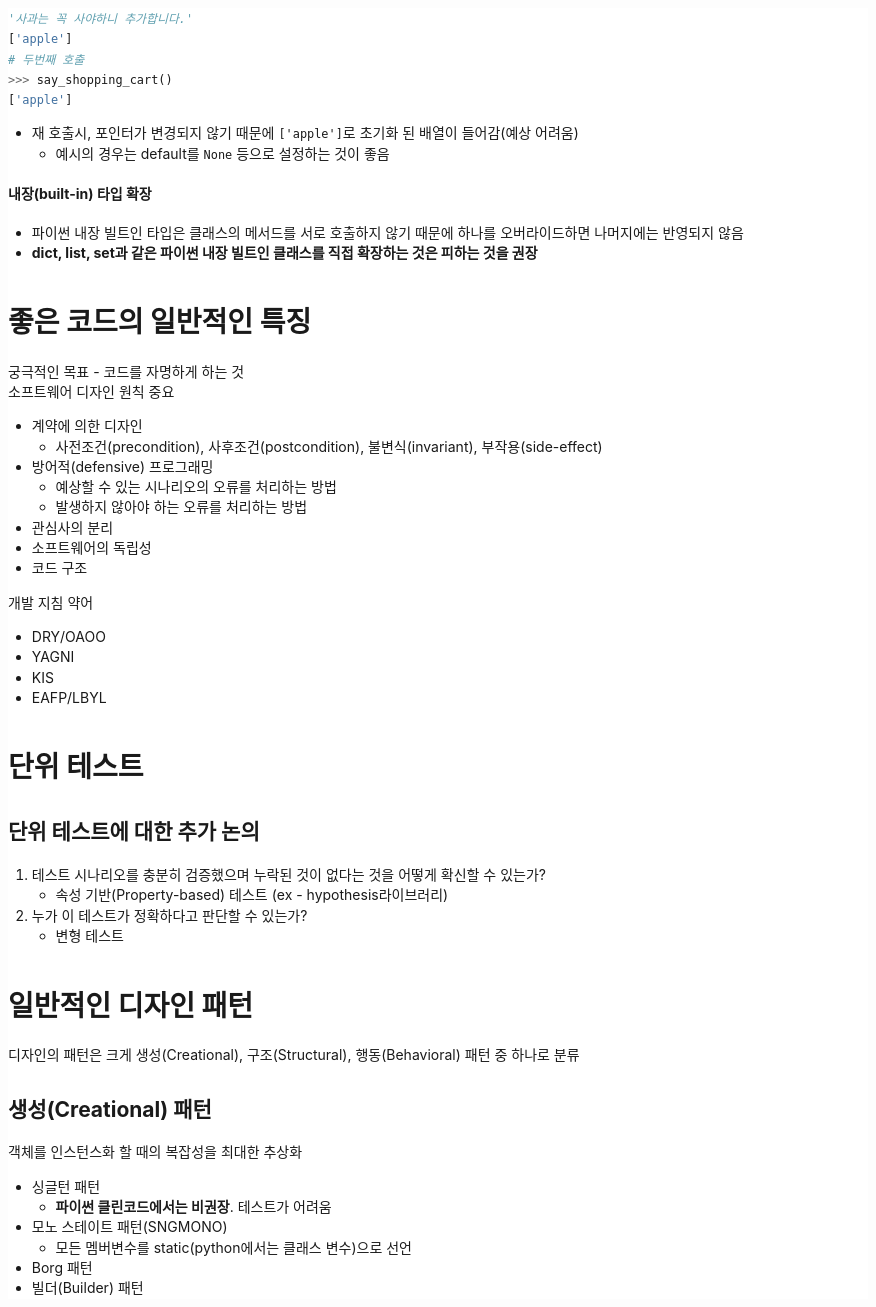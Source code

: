 ```py
'사과는 꼭 사야하니 추가합니다.'
['apple']
# 두번째 호출
>>> say_shopping_cart()
['apple']
```
- 재 호출시, 포인터가 변경되지 않기 때문에 `['apple']`로 초기화 된 배열이 들어감(예상 어려움)
  - 예시의 경우는 default를 `None` 등으로 설정하는 것이 좋음
#### 내장(built-in) 타입 확장
- 파이썬 내장 빌트인 타입은 클래스의 메서드를 서로 호출하지 않기 때문에 하나를 오버라이드하면 나머지에는 반영되지 않음
- **dict, list, set과 같은 파이썬 내장 빌트인 클래스를 직접 확장하는 것은 피하는 것을 권장**


# 좋은 코드의 일반적인 특징
궁극적인 목표 - 코드를 자명하게 하는 것  
소프트웨어 디자인 원칙 중요

- 계약에 의한 디자인
  - 사전조건(precondition), 사후조건(postcondition), 불변식(invariant), 부작용(side-effect)
- 방어적(defensive) 프로그래밍
  - 예상할 수 있는 시나리오의 오류를 처리하는 방법
  - 발생하지 않아야 하는 오류를 처리하는 방법
- 관심사의 분리
- 소프트웨어의 독립성
- 코드 구조


개발 지침 약어
- DRY/OAOO
- YAGNI
- KIS
- EAFP/LBYL

# 단위 테스트
## 단위 테스트에 대한 추가 논의
1. 테스트 시나리오를 충분히 검증했으며 누락된 것이 없다는 것을 어떻게 확신할 수 있는가?
   - 속성 기반(Property-based) 테스트 (ex - hypothesis라이브러리)
2. 누가 이 테스트가 정확하다고 판단할 수 있는가?
   - 변형 테스트

# 일반적인 디자인 패턴
디자인의 패턴은 크게 생성(Creational), 구조(Structural), 행동(Behavioral) 패턴 중 하나로 분류
## 생성(Creational) 패턴
객체를 인스턴스화 할 때의 복잡성을 최대한 추상화
- 싱글턴 패턴 
  - **파이썬 클린코드에서는 비권장**. 테스트가 어려움
- 모노 스테이트 패턴(SNGMONO)
  - 모든 멤버변수를 static(python에서는 클래스 변수)으로 선언
- Borg 패턴
- 빌더(Builder) 패턴
